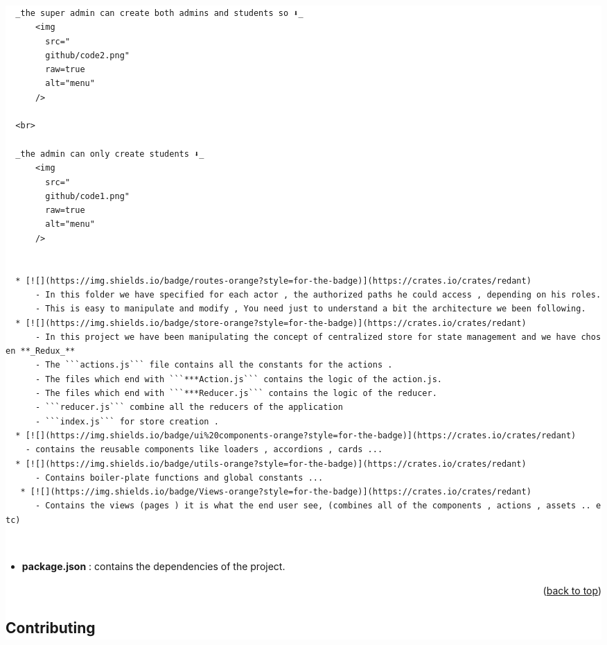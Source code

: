       _the super admin can create both admins and students so ⬇️_
          <img
            src="
            github/code2.png"
            raw=true
            alt="menu"
          />

      <br>

      _the admin can only create students ⬇️_
          <img
            src="
            github/code1.png"
            raw=true
            alt="menu"
          />

      
      * [![](https://img.shields.io/badge/routes-orange?style=for-the-badge)](https://crates.io/crates/redant)
          - In this folder we have specified for each actor , the authorized paths he could access , depending on his roles.
          - This is easy to manipulate and modify , You need just to understand a bit the architecture we been following.
      * [![](https://img.shields.io/badge/store-orange?style=for-the-badge)](https://crates.io/crates/redant)
          - In this project we have been manipulating the concept of centralized store for state management and we have chosen **_Redux_**
          - The ```actions.js``` file contains all the constants for the actions .
          - The files which end with ```***Action.js``` contains the logic of the action.js.
          - The files which end with ```***Reducer.js``` contains the logic of the reducer.
          - ```reducer.js``` combine all the reducers of the application
          - ```index.js``` for store creation .
      * [![](https://img.shields.io/badge/ui%20components-orange?style=for-the-badge)](https://crates.io/crates/redant)
        - contains the reusable components like loaders , accordions , cards ...
      * [![](https://img.shields.io/badge/utils-orange?style=for-the-badge)](https://crates.io/crates/redant) 
          - Contains boiler-plate functions and global constants ...
       * [![](https://img.shields.io/badge/Views-orange?style=for-the-badge)](https://crates.io/crates/redant) 
          - Contains the views (pages ) it is what the end user see, (combines all of the components , actions , assets .. etc)     

<br>

* **package.json** : contains the dependencies of the project.



<p align="right">(<a href="#readme-top">back to top</a>)</p>

## Contributing
